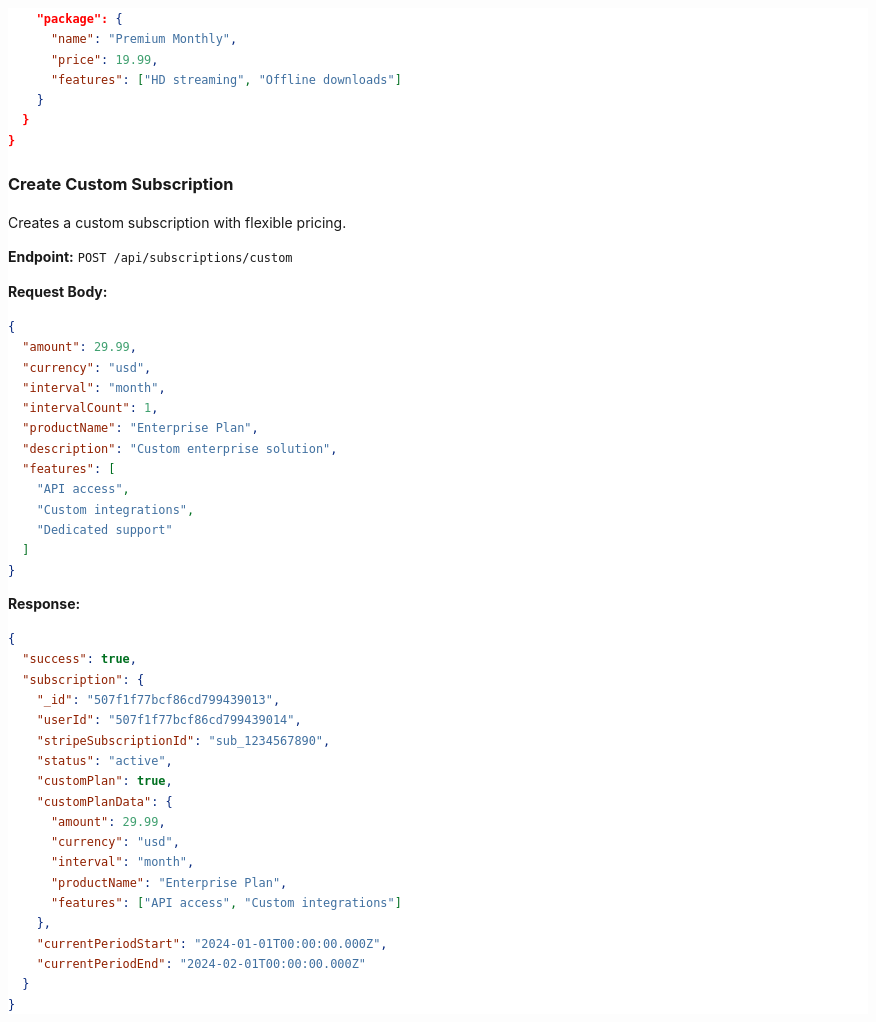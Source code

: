 ```json
    "package": {
      "name": "Premium Monthly",
      "price": 19.99,
      "features": ["HD streaming", "Offline downloads"]
    }
  }
}
```

### Create Custom Subscription

Creates a custom subscription with flexible pricing.

**Endpoint:** `POST /api/subscriptions/custom`

**Request Body:**
```json
{
  "amount": 29.99,
  "currency": "usd",
  "interval": "month",
  "intervalCount": 1,
  "productName": "Enterprise Plan",
  "description": "Custom enterprise solution",
  "features": [
    "API access",
    "Custom integrations",
    "Dedicated support"
  ]
}
```

**Response:**
```json
{
  "success": true,
  "subscription": {
    "_id": "507f1f77bcf86cd799439013",
    "userId": "507f1f77bcf86cd799439014",
    "stripeSubscriptionId": "sub_1234567890",
    "status": "active",
    "customPlan": true,
    "customPlanData": {
      "amount": 29.99,
      "currency": "usd",
      "interval": "month",
      "productName": "Enterprise Plan",
      "features": ["API access", "Custom integrations"]
    },
    "currentPeriodStart": "2024-01-01T00:00:00.000Z",
    "currentPeriodEnd": "2024-02-01T00:00:00.000Z"
  }
}
```
